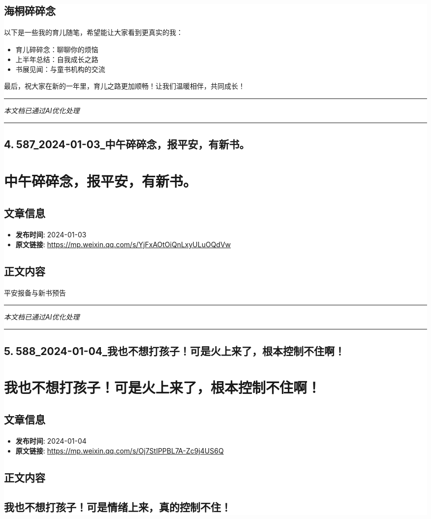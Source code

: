 ## 海桐碎碎念

以下是一些我的育儿随笔，希望能让大家看到更真实的我：

*   育儿碎碎念：聊聊你的烦恼
*   上半年总结：自我成长之路
*   书展见闻：与童书机构的交流

最后，祝大家在新的一年里，育儿之路更加顺畅！让我们温暖相伴，共同成长！


---
*本文档已通过AI优化处理*


---


## 4. 587_2024-01-03_中午碎碎念，报平安，有新书。

# 中午碎碎念，报平安，有新书。

## 文章信息
- **发布时间**: 2024-01-03
- **原文链接**: https://mp.weixin.qq.com/s/YjFxAOtOiQnLxyULuOQdVw


## 正文内容

平安报备与新书预告


---
*本文档已通过AI优化处理*


---


## 5. 588_2024-01-04_我也不想打孩子！可是火上来了，根本控制不住啊！

# 我也不想打孩子！可是火上来了，根本控制不住啊！

## 文章信息
- **发布时间**: 2024-01-04
- **原文链接**: https://mp.weixin.qq.com/s/Oj7StIPPBL7A-Zc9j4US6Q


## 正文内容

## 我也不想打孩子！可是情绪上来，真的控制不住！
